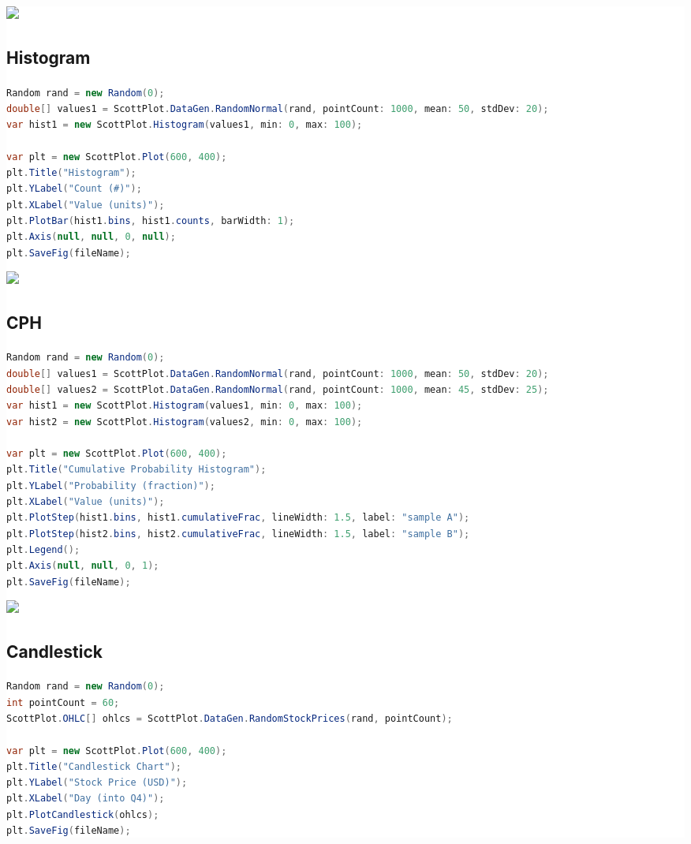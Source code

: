 ![](./images/64_Manual_Grid_Spacing.png)

## Histogram

```cs
Random rand = new Random(0);
double[] values1 = ScottPlot.DataGen.RandomNormal(rand, pointCount: 1000, mean: 50, stdDev: 20);
var hist1 = new ScottPlot.Histogram(values1, min: 0, max: 100);

var plt = new ScottPlot.Plot(600, 400);
plt.Title("Histogram");
plt.YLabel("Count (#)");
plt.XLabel("Value (units)");
plt.PlotBar(hist1.bins, hist1.counts, barWidth: 1);
plt.Axis(null, null, 0, null);
plt.SaveFig(fileName);
```

![](./images/65_Histogram.png)

## CPH

```cs
Random rand = new Random(0);
double[] values1 = ScottPlot.DataGen.RandomNormal(rand, pointCount: 1000, mean: 50, stdDev: 20);
double[] values2 = ScottPlot.DataGen.RandomNormal(rand, pointCount: 1000, mean: 45, stdDev: 25);
var hist1 = new ScottPlot.Histogram(values1, min: 0, max: 100);
var hist2 = new ScottPlot.Histogram(values2, min: 0, max: 100);

var plt = new ScottPlot.Plot(600, 400);
plt.Title("Cumulative Probability Histogram");
plt.YLabel("Probability (fraction)");
plt.XLabel("Value (units)");
plt.PlotStep(hist1.bins, hist1.cumulativeFrac, lineWidth: 1.5, label: "sample A");
plt.PlotStep(hist2.bins, hist2.cumulativeFrac, lineWidth: 1.5, label: "sample B");
plt.Legend();
plt.Axis(null, null, 0, 1);
plt.SaveFig(fileName);
```

![](./images/66_CPH.png)

## Candlestick

```cs
Random rand = new Random(0);
int pointCount = 60;
ScottPlot.OHLC[] ohlcs = ScottPlot.DataGen.RandomStockPrices(rand, pointCount);

var plt = new ScottPlot.Plot(600, 400);
plt.Title("Candlestick Chart");
plt.YLabel("Stock Price (USD)");
plt.XLabel("Day (into Q4)");
plt.PlotCandlestick(ohlcs);
plt.SaveFig(fileName);
```
